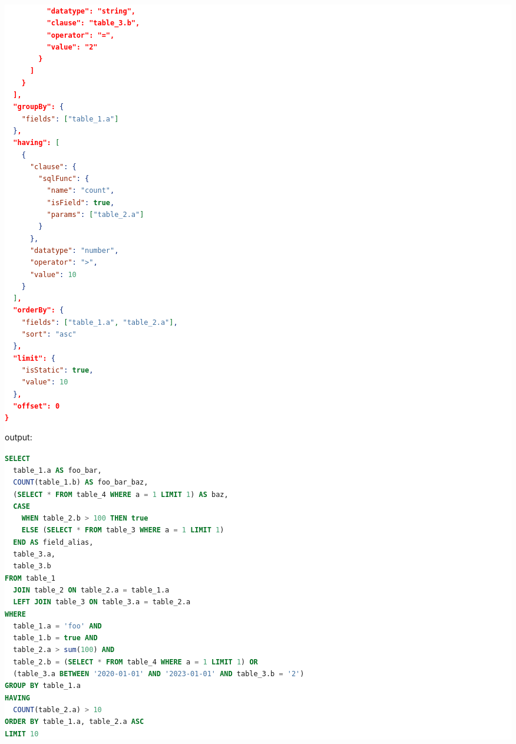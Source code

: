 ```json
          "datatype": "string",
          "clause": "table_3.b",
          "operator": "=",
          "value": "2"
        }
      ]
    }
  ],
  "groupBy": {
    "fields": ["table_1.a"]
  },
  "having": [
    {
      "clause": {
        "sqlFunc": {
          "name": "count",
          "isField": true,
          "params": ["table_2.a"]
        }
      },
      "datatype": "number",
      "operator": ">",
      "value": 10
    }
  ],
  "orderBy": {
    "fields": ["table_1.a", "table_2.a"],
    "sort": "asc"
  },
  "limit": {
    "isStatic": true,
    "value": 10
  },
  "offset": 0
}
```

output:

```sql
SELECT
  table_1.a AS foo_bar,
  COUNT(table_1.b) AS foo_bar_baz,
  (SELECT * FROM table_4 WHERE a = 1 LIMIT 1) AS baz,
  CASE
    WHEN table_2.b > 100 THEN true
    ELSE (SELECT * FROM table_3 WHERE a = 1 LIMIT 1)
  END AS field_alias,
  table_3.a,
  table_3.b
FROM table_1
  JOIN table_2 ON table_2.a = table_1.a
  LEFT JOIN table_3 ON table_3.a = table_2.a
WHERE
  table_1.a = 'foo' AND
  table_1.b = true AND
  table_2.a > sum(100) AND
  table_2.b = (SELECT * FROM table_4 WHERE a = 1 LIMIT 1) OR
  (table_3.a BETWEEN '2020-01-01' AND '2023-01-01' AND table_3.b = '2')
GROUP BY table_1.a
HAVING
  COUNT(table_2.a) > 10
ORDER BY table_1.a, table_2.a ASC
LIMIT 10
```